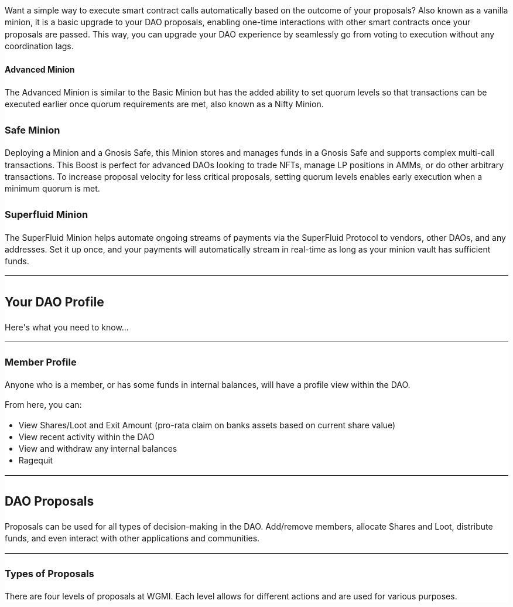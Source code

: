 Want a simple way to execute smart contract calls automatically based on the outcome of your proposals? Also known as a vanilla minion, it is a basic upgrade to your DAO proposals, enabling one-time interactions with other smart contracts once your proposals are passed. This way, you can upgrade your DAO experience by seamlessly go from voting to execution without any coordination lags.

#### Advanced Minion
The Advanced Minion is similar to the Basic Minion but has the added ability to set quorum levels so that transactions can be executed earlier once quorum requirements are met, also known as a Nifty Minion.

### Safe Minion
Deploying a Minion and a Gnosis Safe, this Minion stores and manages funds in a Gnosis Safe and supports complex multi-call transactions. This Boost is perfect for advanced DAOs looking to trade NFTs, manage LP positions in AMMs, or do other arbitrary transactions. To increase proposal velocity for less critical proposals, setting quorum levels enables early execution when a minimum quorum is met.

### Superfluid Minion
The SuperFluid Minion helps automate ongoing streams of payments via the SuperFluid Protocol to vendors, other DAOs, and any addresses. Set it up once, and your payments will automatically stream in real-time as long as your minion vault has sufficient funds.


---

## Your DAO Profile  
Here's what you need to know... 

---


### Member Profile
Anyone who is a member, or has some funds in internal balances, will have a profile view within the DAO.

From here, you can:
- View Shares/Loot and Exit Amount (pro-rata claim on banks assets based on current share value)
- View recent activity within the DAO
- View and withdraw any internal balances
- Ragequit


---

## DAO Proposals
Proposals can be used for all types of decision-making in the DAO. Add/remove members, allocate Shares and Loot, distribute funds, and even interact with other applications and communities.

---


### Types of Proposals 
There are four levels of proposals at WGMI. Each level allows for different actions and are used for various purposes.
